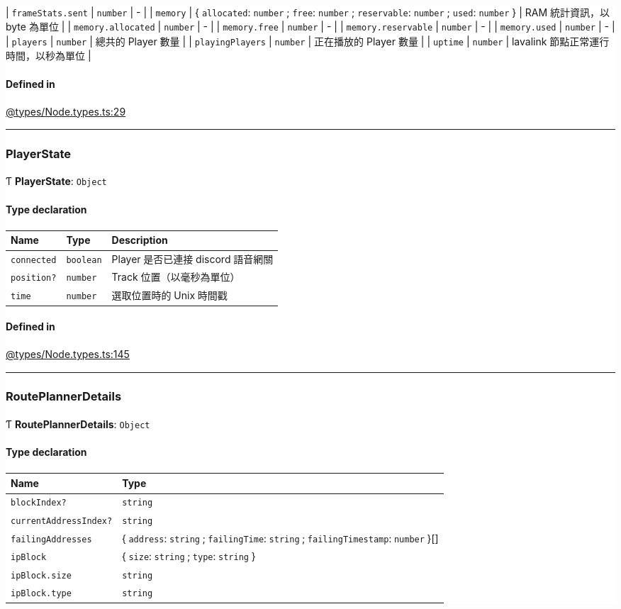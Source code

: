| `frameStats.sent` | `number` | - |
| `memory` | \{ `allocated`: `number` ; `free`: `number` ; `reservable`: `number` ; `used`: `number`  \} | RAM 統計資訊，以 byte 為單位 |
| `memory.allocated` | `number` | - |
| `memory.free` | `number` | - |
| `memory.reservable` | `number` | - |
| `memory.used` | `number` | - |
| `players` | `number` | 總共的 Player 數量 |
| `playingPlayers` | `number` | 正在播放的 Player 數量 |
| `uptime` | `number` | lavalink 節點正常運行時間，以秒為單位 |

#### Defined in

[@types/Node.types.ts:29](https://github.com/hmes98318/LavaShark/blob/45bf2120d636a6aca823f03d72da2dc01b7bbfbf/src/@types/Node.types.ts#L29)

___

### PlayerState

Ƭ **PlayerState**: `Object`

#### Type declaration

| Name | Type | Description |
| :------ | :------ | :------ |
| `connected` | `boolean` | Player 是否已連接 discord 語音網關 |
| `position?` | `number` | Track 位置（以毫秒為單位） |
| `time` | `number` | 選取位置時的 Unix 時間戳 |

#### Defined in

[@types/Node.types.ts:145](https://github.com/hmes98318/LavaShark/blob/45bf2120d636a6aca823f03d72da2dc01b7bbfbf/src/@types/Node.types.ts#L145)

___

### RoutePlannerDetails

Ƭ **RoutePlannerDetails**: `Object`

#### Type declaration

| Name | Type |
| :------ | :------ |
| `blockIndex?` | `string` |
| `currentAddressIndex?` | `string` |
| `failingAddresses` | \{ `address`: `string` ; `failingTime`: `string` ; `failingTimestamp`: `number`  \}[] |
| `ipBlock` | \{ `size`: `string` ; `type`: `string`  \} |
| `ipBlock.size` | `string` |
| `ipBlock.type` | `string` |
